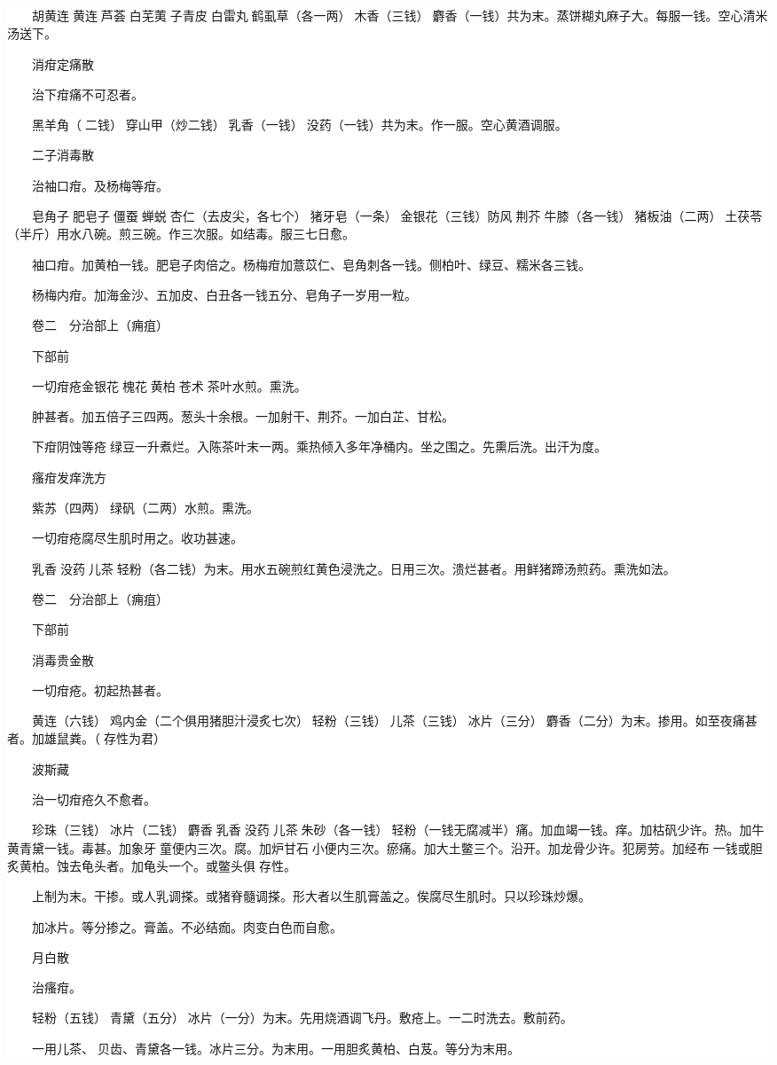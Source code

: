 　　胡黄连 黄连 芦荟 白芜荑 子青皮 白雷丸 鹤虱草（各一两） 木香（三钱） 麝香（一钱）共为末。蒸饼糊丸麻子大。每服一钱。空心清米汤送下。

　　消疳定痛散

　　治下疳痛不可忍者。

　　黑羊角（ 二钱） 穿山甲（炒二钱） 乳香（一钱） 没药（一钱）共为末。作一服。空心黄酒调服。

　　二子消毒散

　　治袖口疳。及杨梅等疳。

　　皂角子 肥皂子 僵蚕 蝉蜕 杏仁（去皮尖，各七个） 猪牙皂（一条） 金银花（三钱）防风 荆芥 牛膝（各一钱） 猪板油（二两） 土茯苓（半斤）用水八碗。煎三碗。作三次服。如结毒。服三七日愈。

　　袖口疳。加黄柏一钱。肥皂子肉倍之。杨梅疳加薏苡仁、皂角刺各一钱。侧柏叶、绿豆、糯米各三钱。

　　杨梅内疳。加海金沙、五加皮、白丑各一钱五分、皂角子一岁用一粒。

　　卷二　分治部上（痈疽）

　　下部前

　　一切疳疮金银花 槐花 黄柏 苍术 茶叶水煎。熏洗。

　　肿甚者。加五倍子三四两。葱头十余根。一加射干、荆芥。一加白芷、甘松。

　　下疳阴蚀等疮 绿豆一升煮烂。入陈茶叶末一两。乘热倾入多年净桶内。坐之围之。先熏后洗。出汗为度。

　　瘙疳发痒洗方

　　紫苏（四两） 绿矾（二两）水煎。熏洗。

　　一切疳疮腐尽生肌时用之。收功甚速。

　　乳香 没药 儿茶 轻粉（各二钱）为末。用水五碗煎红黄色浸洗之。日用三次。溃烂甚者。用鲜猪蹄汤煎药。熏洗如法。

　　卷二　分治部上（痈疽）

　　下部前

　　消毒贵金散

　　一切疳疮。初起热甚者。

　　黄连（六钱） 鸡内金（二个俱用猪胆汁浸炙七次） 轻粉（三钱） 儿茶（三钱） 冰片（三分） 麝香（二分）为末。掺用。如至夜痛甚者。加雄鼠粪。（ 存性为君）

　　波斯藏

　　治一切疳疮久不愈者。

　　珍珠（三钱） 冰片（二钱） 麝香 乳香 没药 儿茶 朱砂（各一钱） 轻粉（一钱无腐减半）痛。加血竭一钱。痒。加枯矾少许。热。加牛黄青黛一钱。毒甚。加象牙 童便内三次。腐。加炉甘石 小便内三次。瘀痛。加大土鳖三个。沿开。加龙骨少许。犯房劳。加经布 一钱或胆炙黄柏。蚀去龟头者。加龟头一个。或鳖头俱 存性。

　　上制为末。干掺。或人乳调搽。或猪脊髓调搽。形大者以生肌膏盖之。俟腐尽生肌时。只以珍珠炒爆。

　　加冰片。等分掺之。膏盖。不必结痂。肉变白色而自愈。

　　月白散

　　治瘙疳。

　　轻粉（五钱） 青黛（五分） 冰片（一分）为末。先用烧酒调飞丹。敷疮上。一二时洗去。敷前药。

　　一用儿茶、 贝齿、青黛各一钱。冰片三分。为末用。一用胆炙黄柏、白芨。等分为末用。
